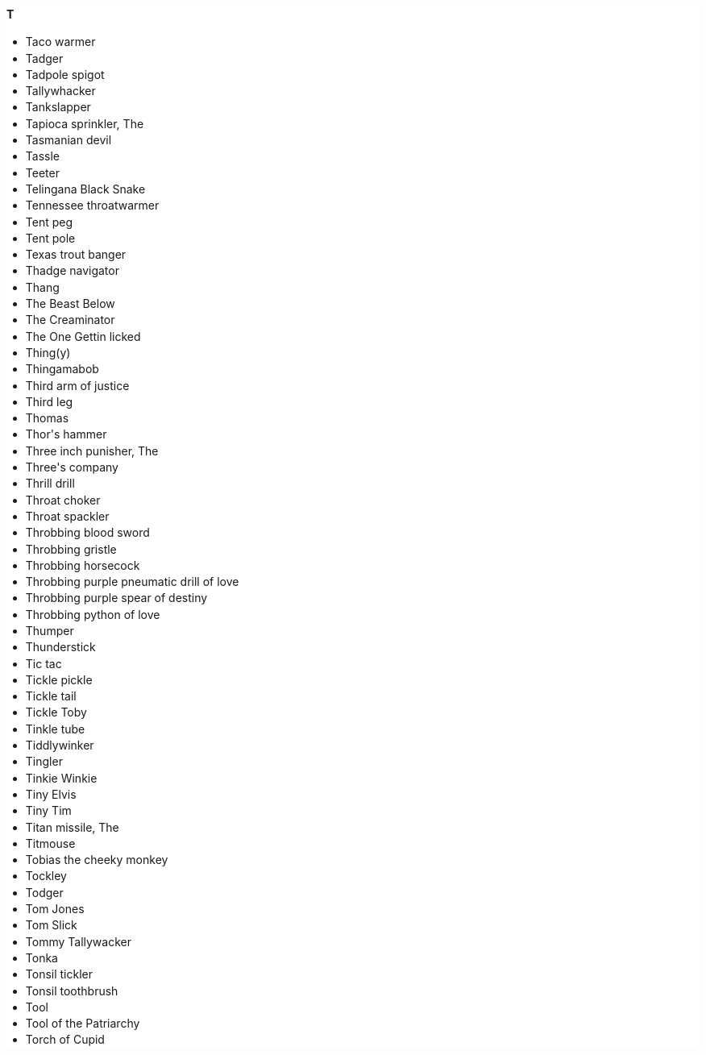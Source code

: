 **<A name=T>T</a>**

  * Taco warmer
  * Tadger
  * Tadpole spigot
  * Tallywhacker
  * Tankslapper
  * Tapioca sprinkler, The
  * Tasmanian devil
  * Tassle
  * Teeter
  * Telingana Black Snake
  * Tennessee throatwarmer
  * Tent peg
  * Tent pole
  * Texas trout banger
  * Thadge navigator
  * Thang
  * The Beast Below
  * The Creaminator
  * The One Gettin licked
  * Thing(y)
  * Thingamabob
  * Third arm of justice
  * Third leg
  * Thomas
  * Thor's hammer
  * Three inch punisher, The
  * Three's company
  * Thrill drill
  * Throat choker
  * Throat spackler
  * Throbbing blood sword
  * Throbbing gristle
  * Throbbing horsecock
  * Throbbing purple pneumatic drill of love
  * Throbbing purple spear of destiny
  * Throbbing python of love
  * Thumper
  * Thunderstick
  * Tic tac
  * Tickle pickle
  * Tickle tail
  * Tickle Toby
  * Tinkle tube
  * Tiddlywinker
  * Tingler
  * Tinkie Winkie
  * Tiny Elvis
  * Tiny Tim
  * Titan missile, The
  * Titmouse
  * Tobias the cheeky monkey
  * Tockley
  * Todger
  * Tom Jones
  * Tom Slick
  * Tommy Tallywacker
  * Tonka
  * Tonsil tickler
  * Tonsil toothbrush
  * Tool
  * Tool of the Patriarchy
  * Torch of Cupid